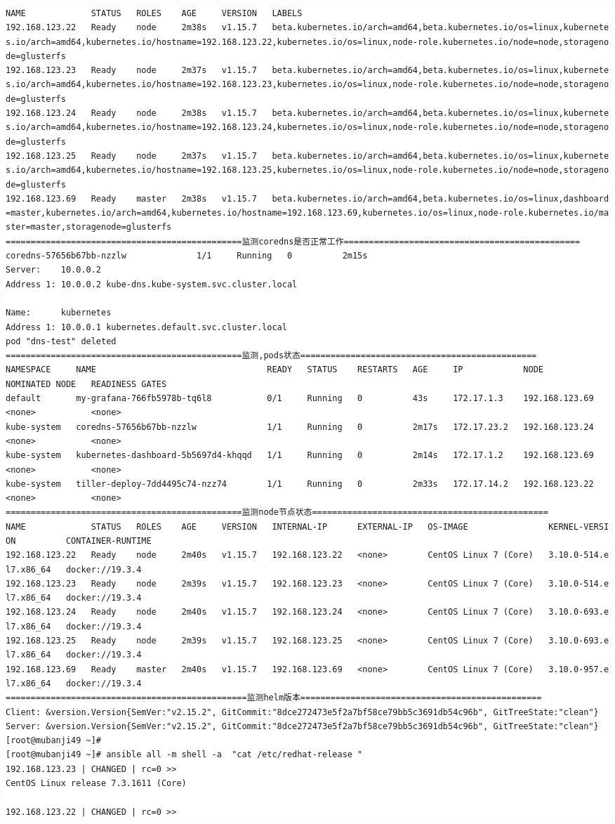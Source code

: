 ```
NAME             STATUS   ROLES    AGE     VERSION   LABELS
192.168.123.22   Ready    node     2m38s   v1.15.7   beta.kubernetes.io/arch=amd64,beta.kubernetes.io/os=linux,kubernetes.io/arch=amd64,kubernetes.io/hostname=192.168.123.22,kubernetes.io/os=linux,node-role.kubernetes.io/node=node,storagenode=glusterfs
192.168.123.23   Ready    node     2m37s   v1.15.7   beta.kubernetes.io/arch=amd64,beta.kubernetes.io/os=linux,kubernetes.io/arch=amd64,kubernetes.io/hostname=192.168.123.23,kubernetes.io/os=linux,node-role.kubernetes.io/node=node,storagenode=glusterfs
192.168.123.24   Ready    node     2m38s   v1.15.7   beta.kubernetes.io/arch=amd64,beta.kubernetes.io/os=linux,kubernetes.io/arch=amd64,kubernetes.io/hostname=192.168.123.24,kubernetes.io/os=linux,node-role.kubernetes.io/node=node,storagenode=glusterfs
192.168.123.25   Ready    node     2m37s   v1.15.7   beta.kubernetes.io/arch=amd64,beta.kubernetes.io/os=linux,kubernetes.io/arch=amd64,kubernetes.io/hostname=192.168.123.25,kubernetes.io/os=linux,node-role.kubernetes.io/node=node,storagenode=glusterfs
192.168.123.69   Ready    master   2m38s   v1.15.7   beta.kubernetes.io/arch=amd64,beta.kubernetes.io/os=linux,dashboard=master,kubernetes.io/arch=amd64,kubernetes.io/hostname=192.168.123.69,kubernetes.io/os=linux,node-role.kubernetes.io/master=master,storagenode=glusterfs
===============================================监测coredns是否正常工作===============================================
coredns-57656b67bb-nzzlw              1/1     Running   0          2m15s
Server:    10.0.0.2
Address 1: 10.0.0.2 kube-dns.kube-system.svc.cluster.local

Name:      kubernetes
Address 1: 10.0.0.1 kubernetes.default.svc.cluster.local
pod "dns-test" deleted
===============================================监测,pods状态===============================================
NAMESPACE     NAME                                  READY   STATUS    RESTARTS   AGE     IP            NODE             NOMINATED NODE   READINESS GATES
default       my-grafana-766fb5978b-tq6l8           0/1     Running   0          43s     172.17.1.3    192.168.123.69   <none>           <none>
kube-system   coredns-57656b67bb-nzzlw              1/1     Running   0          2m17s   172.17.23.2   192.168.123.24   <none>           <none>
kube-system   kubernetes-dashboard-5b5697d4-khqqd   1/1     Running   0          2m14s   172.17.1.2    192.168.123.69   <none>           <none>
kube-system   tiller-deploy-7dd4495c74-nzz74        1/1     Running   0          2m33s   172.17.14.2   192.168.123.22   <none>           <none>
===============================================监测node节点状态===============================================
NAME             STATUS   ROLES    AGE     VERSION   INTERNAL-IP      EXTERNAL-IP   OS-IMAGE                KERNEL-VERSION          CONTAINER-RUNTIME
192.168.123.22   Ready    node     2m40s   v1.15.7   192.168.123.22   <none>        CentOS Linux 7 (Core)   3.10.0-514.el7.x86_64   docker://19.3.4
192.168.123.23   Ready    node     2m39s   v1.15.7   192.168.123.23   <none>        CentOS Linux 7 (Core)   3.10.0-514.el7.x86_64   docker://19.3.4
192.168.123.24   Ready    node     2m40s   v1.15.7   192.168.123.24   <none>        CentOS Linux 7 (Core)   3.10.0-693.el7.x86_64   docker://19.3.4
192.168.123.25   Ready    node     2m39s   v1.15.7   192.168.123.25   <none>        CentOS Linux 7 (Core)   3.10.0-693.el7.x86_64   docker://19.3.4
192.168.123.69   Ready    master   2m40s   v1.15.7   192.168.123.69   <none>        CentOS Linux 7 (Core)   3.10.0-957.el7.x86_64   docker://19.3.4
================================================监测helm版本================================================
Client: &version.Version{SemVer:"v2.15.2", GitCommit:"8dce272473e5f2a7bf58ce79bb5c3691db54c96b", GitTreeState:"clean"}
Server: &version.Version{SemVer:"v2.15.2", GitCommit:"8dce272473e5f2a7bf58ce79bb5c3691db54c96b", GitTreeState:"clean"}
[root@mubanji49 ~]#
[root@mubanji49 ~]# ansible all -m shell -a  "cat /etc/redhat-release "
192.168.123.23 | CHANGED | rc=0 >>
CentOS Linux release 7.3.1611 (Core)

192.168.123.22 | CHANGED | rc=0 >>
```